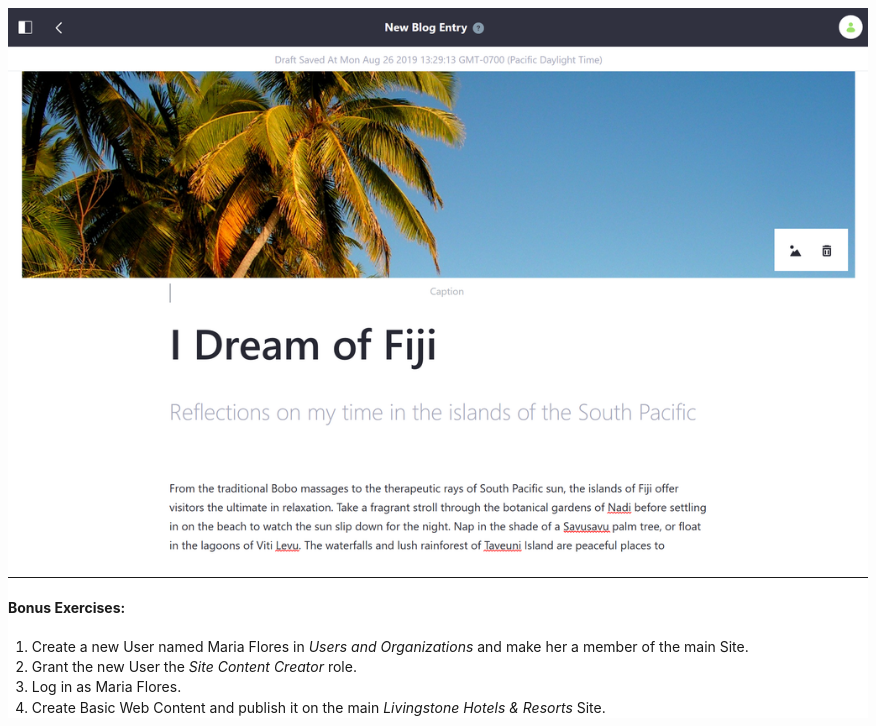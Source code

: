 <img src="images/first_blog.png" style="max-width:100%;">

<br />

<div class="page"></div>

---

#### Bonus Exercises:
1. Create a new User named Maria Flores in _Users and Organizations_ and make her a member of the main Site.
2. Grant the new User the _Site Content Creator_ role.
3. Log in as Maria Flores.
4. Create Basic Web Content and publish it on the main _Livingstone Hotels & Resorts_ Site.
